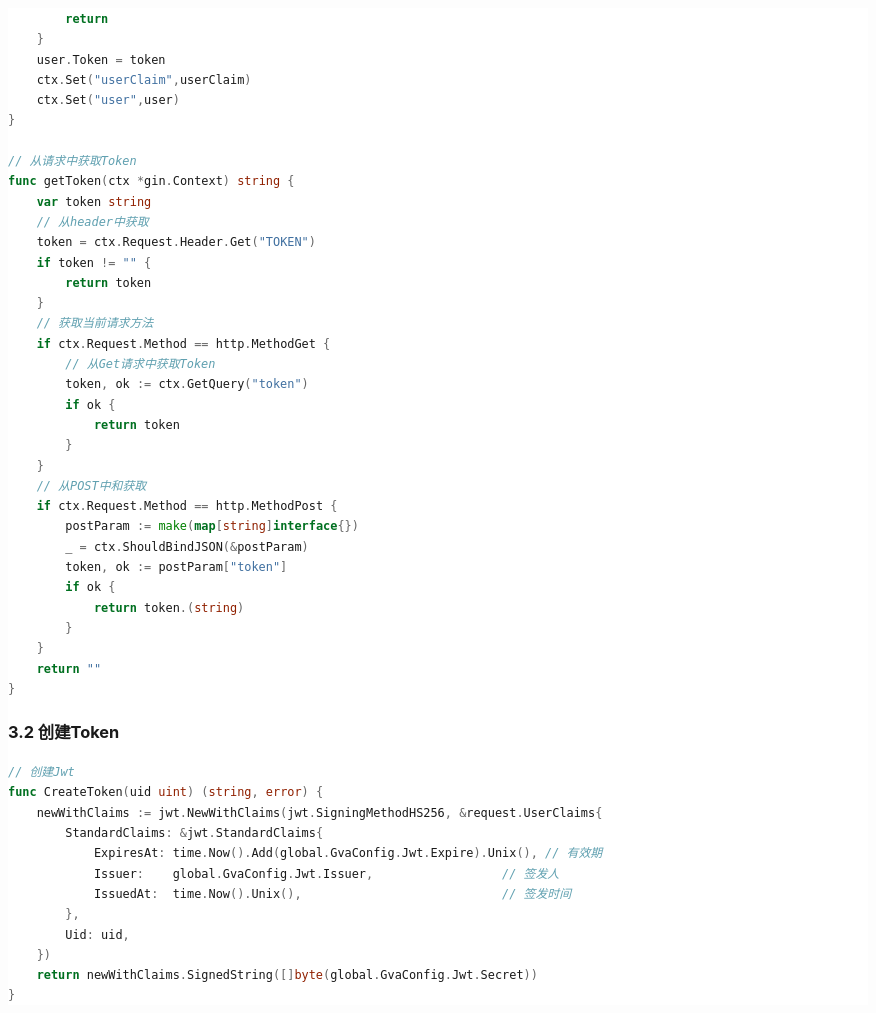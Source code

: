 ```go
		return
	}
	user.Token = token
	ctx.Set("userClaim",userClaim)
	ctx.Set("user",user)
}

// 从请求中获取Token
func getToken(ctx *gin.Context) string {
	var token string
	// 从header中获取
	token = ctx.Request.Header.Get("TOKEN")
	if token != "" {
		return token
	}
	// 获取当前请求方法
	if ctx.Request.Method == http.MethodGet {
		// 从Get请求中获取Token
		token, ok := ctx.GetQuery("token")
		if ok {
			return token
		}
	}
	// 从POST中和获取
	if ctx.Request.Method == http.MethodPost {
		postParam := make(map[string]interface{})
		_ = ctx.ShouldBindJSON(&postParam)
		token, ok := postParam["token"]
		if ok {
			return token.(string)
		}
	}
	return ""
}
```

### 3.2 创建Token

```go
// 创建Jwt
func CreateToken(uid uint) (string, error) {
	newWithClaims := jwt.NewWithClaims(jwt.SigningMethodHS256, &request.UserClaims{
		StandardClaims: &jwt.StandardClaims{
			ExpiresAt: time.Now().Add(global.GvaConfig.Jwt.Expire).Unix(), // 有效期
			Issuer:    global.GvaConfig.Jwt.Issuer,                  // 签发人
			IssuedAt:  time.Now().Unix(),                            // 签发时间
		},
		Uid: uid,
	})
	return newWithClaims.SignedString([]byte(global.GvaConfig.Jwt.Secret))
}
```
